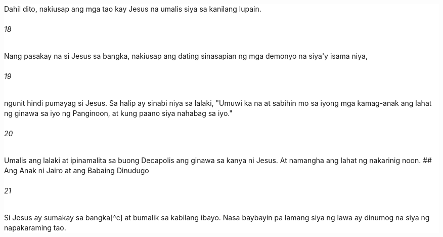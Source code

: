



Dahil dito, nakiusap ang mga tao kay Jesus na umalis siya sa kanilang lupain. 











###### 18 





Nang pasakay na si Jesus sa bangka, nakiusap ang dating sinasapian ng mga demonyo na siya'y isama niya, 











###### 19 





ngunit hindi pumayag si Jesus. Sa halip ay sinabi niya sa lalaki, "Umuwi ka na at sabihin mo sa iyong mga kamag-anak ang lahat ng ginawa sa iyo ng Panginoon, at kung paano siya nahabag sa iyo." 











###### 20 





Umalis ang lalaki at ipinamalita sa buong Decapolis ang ginawa sa kanya ni Jesus. At namangha ang lahat ng nakarinig noon. ## Ang Anak ni Jairo at ang Babaing Dinudugo 











###### 21 





Si Jesus ay sumakay sa bangka[^c] at bumalik sa kabilang ibayo. Nasa baybayin pa lamang siya ng lawa ay dinumog na siya ng napakaraming tao. 
